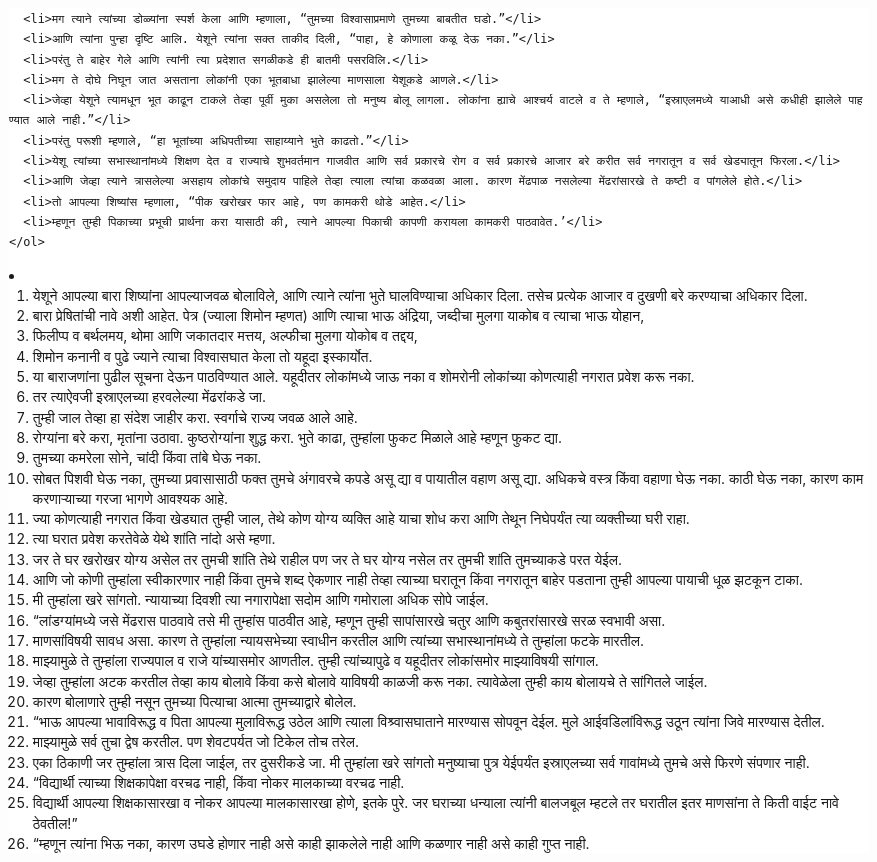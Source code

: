       <li>मग त्याने त्यांच्या डोळ्यांना स्पर्श केला आणि म्हणाला, “तुमच्या विश्वासाप्रमाणे तुमच्या बाबतीत घडो.”</li>
      <li>आणि त्यांना पुन्हा दृष्टि आलि. येशूने त्यांना सक्त ताकीद दिली, “पाहा, हे कोणाला कळू देऊ नका.”</li>
      <li>परंतु ते बाहेर गेले आणि त्यांनी त्या प्रदेशात सगळीकडे ही बातमी पसरविलि.</li>
      <li>मग ते दोघे निघून जात असताना लोकांनी एका भूतबाधा झालेल्या माणसाला येशूकडे आणले.</li>
      <li>जेव्हा येशूने त्यामधून भूत काढून टाकले तेव्हा पूर्वी मुका असलेला तो मनुष्य बोलू लागला. लोकांना ह्याचे आश्चर्य वाटले व ते म्हणाले, “इस्राएलमध्ये याआधी असे कधीही झालेले पाहण्यात आले नाही.”</li>
      <li>परंतु परूशी म्हणाले, “हा भूतांच्या अधिपतीच्या साहाय्याने भुते काढतो.”</li>
      <li>येशू त्यांच्या सभास्थानांमध्ये शिक्षण देत व राज्याचे शुभवर्तमान गाजवीत आणि सर्व प्रकारचे रोग व सर्व प्रकारचे आजार बरे करीत सर्व नगरातून व सर्व खेड्यातून फिरला.</li>
      <li>आणि जेव्हा त्याने त्रासलेल्या असहाय लोकांचे समुदाय पाहिले तेव्हा त्याला त्यांचा कळवळा आला. कारण मेंढपाळ नसलेल्या मेंढरांसारखे ते कष्टी व पांगलेले होते.</li>
      <li>तो आपल्या शिष्यांस म्हणाला, “पीक खरोखर फार आहे, पण कामकरी थोडे आहेत.</li>
      <li>म्हणून तुम्ही पिकाच्या प्रभूची प्रार्थना करा यासाठी की, त्याने आपल्या पिकाची कापणी करायला कामकरी पाठवावेत.’</li>
    </ol>
  </li>
  <li>
    <ol>
      <li>येशूने आपल्या बारा शिष्यांना आपल्याजवळ बोलाविले, आणि त्याने त्यांना भुते घालविण्याचा अधिकार दिला. तसेच प्रत्येक आजार व दुखणी बरे करण्याचा अधिकार दिला.</li>
      <li>बारा प्रेषितांची नावे अशी आहेत. पेत्र (ज्याला शिमोन म्हणत) आणि त्याचा भाऊ अंद्रिया, जब्दीचा मुलगा याकोब व त्याचा भाऊ योहान,</li>
      <li>फिलीप्प व बर्थलमय, थोमा आणि जकातदार मत्तय, अल्फीचा मुलगा योकोब व तद्दय,</li>
      <li>शिमोन कनानी व पुढे ज्याने त्याचा विश्वासघात केला तो यहूदा इस्कार्योत.</li>
      <li>या बाराजणांना पुढील सूचना देऊन पाठविण्यात आले. यहूदीतर लोकांमध्ये जाऊ नका व शोमरोनी लोकांच्या कोणत्याही नगरात प्रवेश करू नका.</li>
      <li>तर त्याऐवजी इस्राएलच्या हरवलेल्या मेंढरांकडे जा.</li>
      <li>तुम्ही जाल तेव्हा हा संदेश जाहीर करा. स्वर्गाचे राज्य जवळ आले आहे.</li>
      <li>रोग्यांना बरे करा, मृतांना उठावा. कुष्ठरोग्यांना शुद्ध करा. भुते काढा, तुम्हांला फुकट मिळाले आहे म्हणून फुकट द्या.</li>
      <li>तुमच्या कमरेला सोने, चांदी किंवा तांबे घेऊ नका.</li>
      <li>सोबत पिशवी घेऊ नका, तुमच्या प्रवासासाठी फक्त तुमचे अंगावरचे कपडे असू द्या व पायातील वहाण असू द्या. अधिकचे वस्त्र किंवा वहाणा घेऊ नका. काठी घेऊ नका, कारण काम करणाऱ्याच्या गरजा भागणे आवश्यक आहे.</li>
      <li>ज्या कोणत्याही नगरात किंवा खेड्यात तुम्ही जाल, तेथे कोण योग्य व्यक्ति आहे याचा शोध करा आणि तेथून निघेपर्यंत त्या व्यक्तीच्या घरी राहा.</li>
      <li>त्या घरात प्रवेश करतेवेळे येथे शांति नांदो असे म्हणा.</li>
      <li>जर ते घर खरोखर योग्य असेल तर तुमची शांति तेथे राहील पण जर ते घर योग्य नसेल तर तुमची शांति तुमच्याकडे परत येईल.</li>
      <li>आणि जो कोणी तुम्हांला स्वीकारणार नाही किंवा तुमचे शब्द ऐकणार नाही तेव्हा त्याच्या घरातून किंवा नगरातून बाहेर पडताना तुम्ही आपल्या पायाची धूळ झटकून टाका.</li>
      <li>मी तुम्हांला खरे सांगतो. न्यायाच्या दिवशी त्या नगारापेक्षा सदोम आणि गमोराला अधिक सोपे जाईल.</li>
      <li>“लांडग्यांमध्ये जसे मेंढरास पाठवावे तसे मी तुम्हांस पाठवीत आहे, म्हणून तुम्ही सापांसारखे चतुर आणि कबुतरांसारखे सरळ स्वभावी असा.</li>
      <li>माणसांविषयी सावध असा. कारण ते तुम्हांला न्यायसभेच्या स्वाधीन करतील आणि त्यांच्या सभास्थानांमध्ये ते तुम्हांला फटके मारतील.</li>
      <li>माझ्यामुळे ते तुम्हांला राज्यपाल व राजे यांच्यासमोर आणतील. तुम्ही त्यांच्यापुढे व यहूदीतर लोकांसमोर माझ्याविषयी सांगाल.</li>
      <li>जेव्हा तुम्हांला अटक करतील तेव्हा काय बोलावे किंवा कसे बोलावे याविषयी काळजी करू नका. त्यावेळेला तुम्ही काय बोलायचे ते सांगितले जाईल.</li>
      <li>कारण बोलाणारे तुम्ही नसून तुमच्या पित्याचा आत्मा तुमच्याद्वारे बोलेल.</li>
      <li>“भाऊ आपल्या भावाविरूद्ध व पिता आपल्या मुलाविरूद्ध उठेल आणि त्याला विश्र्वासघाताने मारण्यास सोपवून देईल. मुले आईवडिलांविरूद्ध उठून त्यांना जिवे मारण्यास देतील.</li>
      <li>माझ्यामुळे सर्व तुचा द्वेष करतील. पण शेवटपर्यत जो टिकेल तोच तरेल.</li>
      <li>एका ठिकाणी जर तुम्हांला त्रास दिला जाईल, तर दुसरीकडे जा. मी तुम्हांला खरे सांगतो मनुष्याचा पुत्र येईपर्यंत इस्राएलच्या सर्व गावांमध्ये तुमचे असे फिरणे संपणार नाही.</li>
      <li>“विद्यार्थी त्याच्या शिक्षकापेक्षा वरचढ नाही, किंवा नोकर मालकाच्या वरचढ नाही.</li>
      <li>विद्यार्थी आपल्या शिक्षकासारखा व नोकर आपल्या मालकासारखा होणे, इतके पुरे. जर घराच्या धन्याला त्यांनी बालजबूल म्हटले तर घरातील इतर माणसांना ते किती वाईट नावे ठेवतील!”</li>
      <li>“म्हणून त्यांना भिऊ नका, कारण उघडे होणार नाही असे काही झाकलेले नाही आणि कळणार नाही असे काही गुप्त नाही.</li>